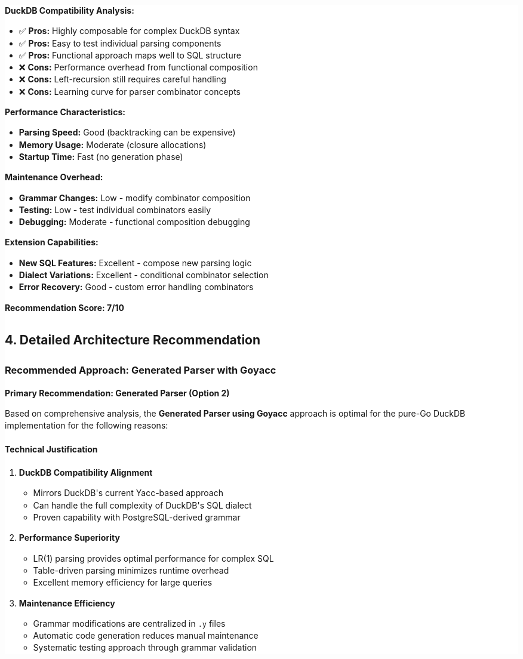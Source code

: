 **DuckDB Compatibility Analysis:**

- ✅ **Pros:** Highly composable for complex DuckDB syntax
- ✅ **Pros:** Easy to test individual parsing components
- ✅ **Pros:** Functional approach maps well to SQL structure
- ❌ **Cons:** Performance overhead from functional composition
- ❌ **Cons:** Left-recursion still requires careful handling
- ❌ **Cons:** Learning curve for parser combinator concepts

**Performance Characteristics:**

- **Parsing Speed:** Good (backtracking can be expensive)
- **Memory Usage:** Moderate (closure allocations)
- **Startup Time:** Fast (no generation phase)

**Maintenance Overhead:**

- **Grammar Changes:** Low - modify combinator composition
- **Testing:** Low - test individual combinators easily
- **Debugging:** Moderate - functional composition debugging

**Extension Capabilities:**

- **New SQL Features:** Excellent - compose new parsing logic
- **Dialect Variations:** Excellent - conditional combinator selection
- **Error Recovery:** Good - custom error handling combinators

**Recommendation Score: 7/10**

## 4. Detailed Architecture Recommendation

### Recommended Approach: Generated Parser with Goyacc

**Primary Recommendation: Generated Parser (Option 2)**

Based on comprehensive analysis, the **Generated Parser using Goyacc** approach is optimal for the pure-Go DuckDB implementation for the following reasons:

#### Technical Justification

1. **DuckDB Compatibility Alignment**

   - Mirrors DuckDB's current Yacc-based approach
   - Can handle the full complexity of DuckDB's SQL dialect
   - Proven capability with PostgreSQL-derived grammar

1. **Performance Superiority**

   - LR(1) parsing provides optimal performance for complex SQL
   - Table-driven parsing minimizes runtime overhead
   - Excellent memory efficiency for large queries

1. **Maintenance Efficiency**

   - Grammar modifications are centralized in `.y` files
   - Automatic code generation reduces manual maintenance
   - Systematic testing approach through grammar validation
